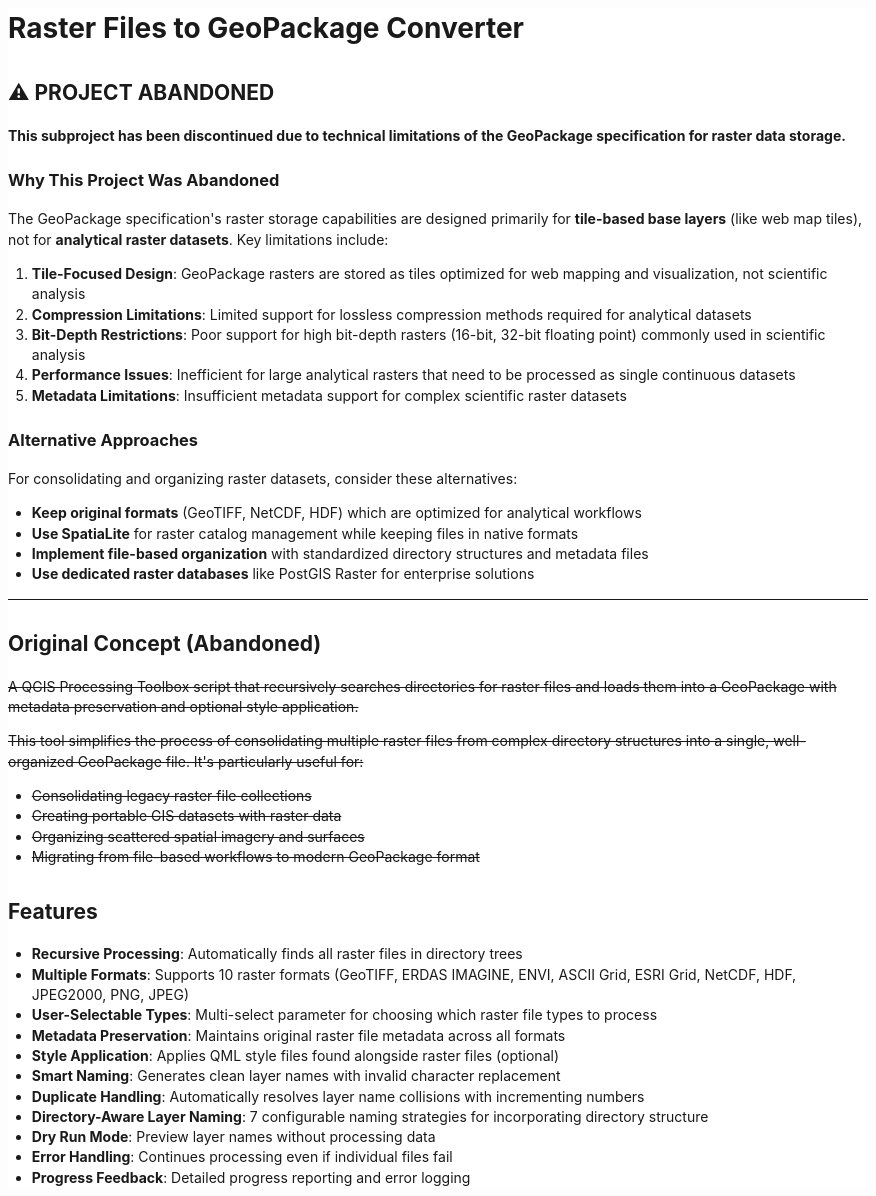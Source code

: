 # Raster Files to GeoPackage Converter

## ⚠️ PROJECT ABANDONED

**This subproject has been discontinued due to technical limitations of the GeoPackage specification for raster data storage.**

### Why This Project Was Abandoned

The GeoPackage specification's raster storage capabilities are designed primarily for **tile-based base layers** (like web map tiles), not for **analytical raster datasets**. Key limitations include:

1. **Tile-Focused Design**: GeoPackage rasters are stored as tiles optimized for web mapping and visualization, not scientific analysis
2. **Compression Limitations**: Limited support for lossless compression methods required for analytical datasets
3. **Bit-Depth Restrictions**: Poor support for high bit-depth rasters (16-bit, 32-bit floating point) commonly used in scientific analysis
4. **Performance Issues**: Inefficient for large analytical rasters that need to be processed as single continuous datasets
5. **Metadata Limitations**: Insufficient metadata support for complex scientific raster datasets

### Alternative Approaches

For consolidating and organizing raster datasets, consider these alternatives:

- **Keep original formats** (GeoTIFF, NetCDF, HDF) which are optimized for analytical workflows
- **Use SpatiaLite** for raster catalog management while keeping files in native formats
- **Implement file-based organization** with standardized directory structures and metadata files
- **Use dedicated raster databases** like PostGIS Raster for enterprise solutions

---

## Original Concept (Abandoned)

~~A QGIS Processing Toolbox script that recursively searches directories for raster files and loads them into a GeoPackage with metadata preservation and optional style application.~~

~~This tool simplifies the process of consolidating multiple raster files from complex directory structures into a single, well-organized GeoPackage file. It's particularly useful for:~~

- ~~Consolidating legacy raster file collections~~
- ~~Creating portable GIS datasets with raster data~~
- ~~Organizing scattered spatial imagery and surfaces~~
- ~~Migrating from file-based workflows to modern GeoPackage format~~

## Features

- **Recursive Processing**: Automatically finds all raster files in directory trees
- **Multiple Formats**: Supports 10 raster formats (GeoTIFF, ERDAS IMAGINE, ENVI, ASCII Grid, ESRI Grid, NetCDF, HDF, JPEG2000, PNG, JPEG)
- **User-Selectable Types**: Multi-select parameter for choosing which raster file types to process
- **Metadata Preservation**: Maintains original raster file metadata across all formats
- **Style Application**: Applies QML style files found alongside raster files (optional)
- **Smart Naming**: Generates clean layer names with invalid character replacement
- **Duplicate Handling**: Automatically resolves layer name collisions with incrementing numbers
- **Directory-Aware Layer Naming**: 7 configurable naming strategies for incorporating directory structure
- **Dry Run Mode**: Preview layer names without processing data
- **Error Handling**: Continues processing even if individual files fail
- **Progress Feedback**: Detailed progress reporting and error logging
